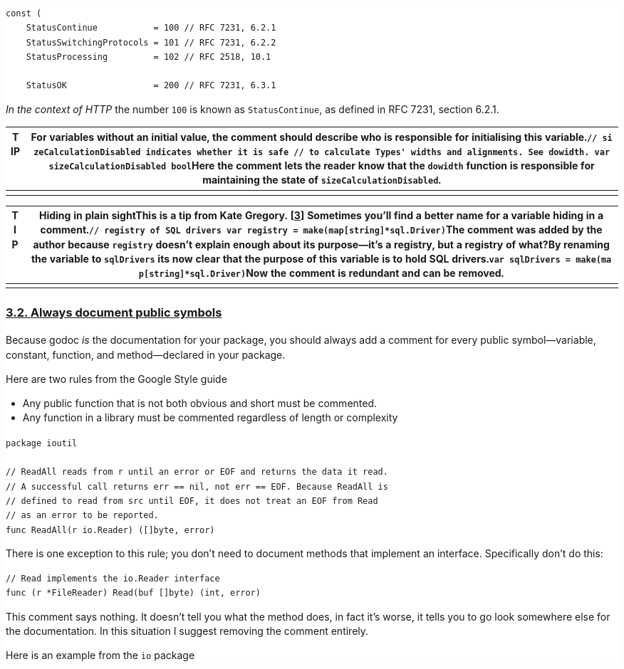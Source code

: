 ```
const (
    StatusContinue           = 100 // RFC 7231, 6.2.1
    StatusSwitchingProtocols = 101 // RFC 7231, 6.2.2
    StatusProcessing         = 102 // RFC 2518, 10.1

    StatusOK                 = 200 // RFC 7231, 6.3.1
```

*In the context of HTTP* the number `100` is known as `StatusContinue`, as defined in RFC 7231, section 6.2.1.

| TIP  | For variables without an initial value, the comment should describe who is responsible for initialising this variable.`// sizeCalculationDisabled indicates whether it is safe // to calculate Types' widths and alignments. See dowidth. var sizeCalculationDisabled bool`Here the comment lets the reader know that the `dowidth` function is responsible for maintaining the state of `sizeCalculationDisabled`. |
| ---- | ------------------------------------------------------------ |
|      |                                                              |

| TIP  | Hiding in plain sightThis is a tip from Kate Gregory. [[3](https://dave.cheney.net/practical-go/presentations/qcon-china.html#_footnotedef_3)] Sometimes you’ll find a better name for a variable hiding in a comment.`// registry of SQL drivers var registry = make(map[string]*sql.Driver)`The comment was added by the author because `registry` doesn’t explain enough about its purpose—it’s a registry, but a registry of what?By renaming the variable to `sqlDrivers` its now clear that the purpose of this variable is to hold SQL drivers.`var sqlDrivers = make(map[string]*sql.Driver)`Now the comment is redundant and can be removed. |
| ---- | ------------------------------------------------------------ |
|      |                                                              |

### [3.2. Always document public symbols](https://dave.cheney.net/practical-go/presentations/qcon-china.html#_always_document_public_symbols)

Because godoc *is* the documentation for your package, you should always add a comment for every public symbol—variable, constant, function, and method—declared in your package.

Here are two rules from the Google Style guide

- Any public function that is not both obvious and short must be commented.
- Any function in a library must be commented regardless of length or complexity

```
package ioutil

// ReadAll reads from r until an error or EOF and returns the data it read.
// A successful call returns err == nil, not err == EOF. Because ReadAll is
// defined to read from src until EOF, it does not treat an EOF from Read
// as an error to be reported.
func ReadAll(r io.Reader) ([]byte, error)
```

There is one exception to this rule; you don’t need to document methods that implement an interface. Specifically don’t do this:

```
// Read implements the io.Reader interface
func (r *FileReader) Read(buf []byte) (int, error)
```

This comment says nothing. It doesn’t tell you what the method does, in fact it’s worse, it tells you to go look somewhere else for the documentation. In this situation I suggest removing the comment entirely.

Here is an example from the `io` package
